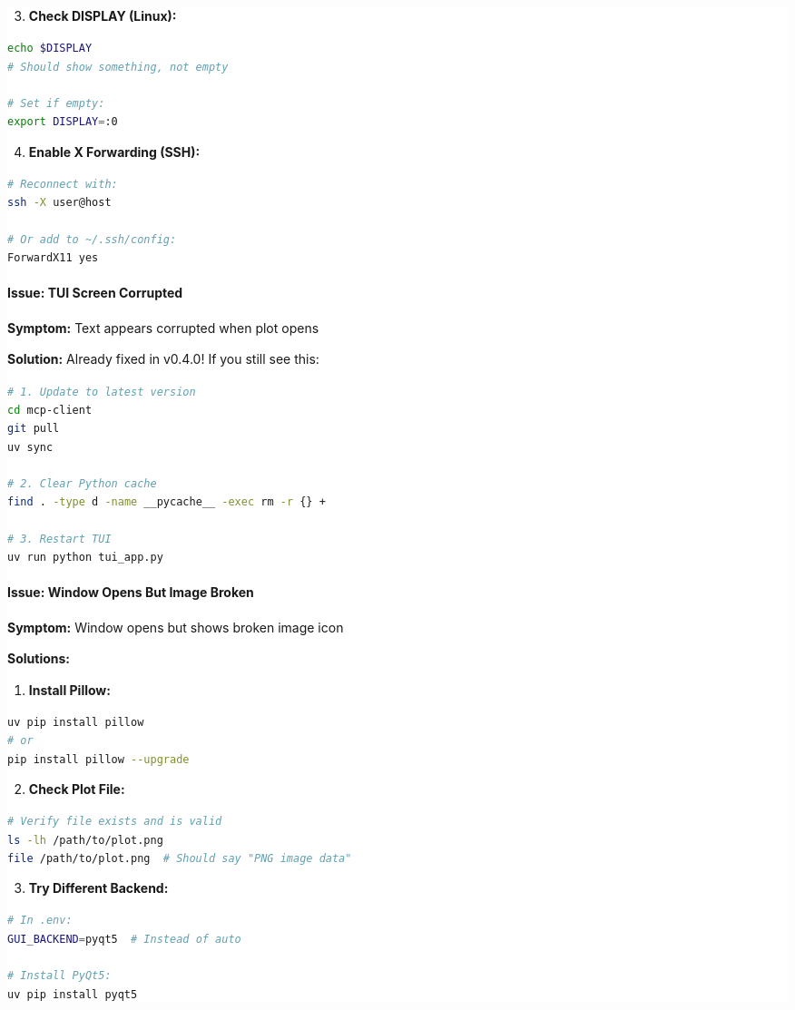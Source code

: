 3. **Check DISPLAY (Linux):**
```bash
echo $DISPLAY
# Should show something, not empty

# Set if empty:
export DISPLAY=:0
```

4. **Enable X Forwarding (SSH):**
```bash
# Reconnect with:
ssh -X user@host

# Or add to ~/.ssh/config:
ForwardX11 yes
```

#### Issue: TUI Screen Corrupted

**Symptom:** Text appears corrupted when plot opens

**Solution:** Already fixed in v0.4.0! If you still see this:

```bash
# 1. Update to latest version
cd mcp-client
git pull
uv sync

# 2. Clear Python cache
find . -type d -name __pycache__ -exec rm -r {} +

# 3. Restart TUI
uv run python tui_app.py
```

#### Issue: Window Opens But Image Broken

**Symptom:** Window opens but shows broken image icon

**Solutions:**
1. **Install Pillow:**
```bash
uv pip install pillow
# or
pip install pillow --upgrade
```

2. **Check Plot File:**
```bash
# Verify file exists and is valid
ls -lh /path/to/plot.png
file /path/to/plot.png  # Should say "PNG image data"
```

3. **Try Different Backend:**
```bash
# In .env:
GUI_BACKEND=pyqt5  # Instead of auto

# Install PyQt5:
uv pip install pyqt5
```
